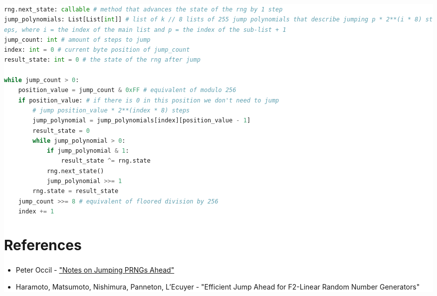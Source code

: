 ```python
rng.next_state: callable # method that advances the state of the rng by 1 step
jump_polynomials: List[List[int]] # list of k // 8 lists of 255 jump polynomials that describe jumping p * 2**(i * 8) steps, where i = the index of the main list and p = the index of the sub-list + 1
jump_count: int # amount of steps to jump
index: int = 0 # current byte position of jump_count
result_state: int = 0 # the state of the rng after jump

while jump_count > 0:
    position_value = jump_count & 0xFF # equivalent of modulo 256
    if position_value: # if there is 0 in this position we don't need to jump
        # jump position_value * 2**(index * 8) steps
        jump_polynomial = jump_polynomials[index][position_value - 1]
        result_state = 0
        while jump_polynomial > 0:
            if jump_polynomial & 1:
                result_state ^= rng.state
            rng.next_state()
            jump_polynomial >>= 1
        rng.state = result_state
    jump_count >>= 8 # equivalent of floored division by 256
    index += 1
```

# References
- Peter Occil - ["Notes on Jumping PRNGs Ahead"](http://peteroupc.github.io/jump.html)

- Haramoto, Matsumoto, Nishimura, Panneton, L’Ecuyer - "Efficient Jump Ahead for F2-Linear Random Number Generators"